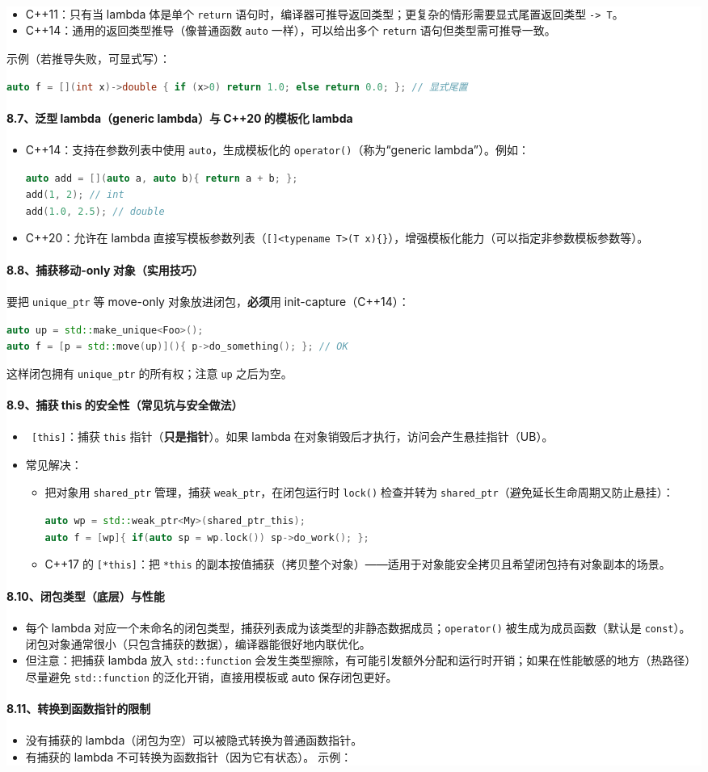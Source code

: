 - C++11：只有当 lambda 体是单个 `return` 语句时，编译器可推导返回类型；更复杂的情形需要显式尾置返回类型 `-> T`。
- C++14：通用的返回类型推导（像普通函数 `auto` 一样），可以给出多个 `return` 语句但类型需可推导一致。

示例（若推导失败，可显式写）：

```c++
auto f = [](int x)->double { if (x>0) return 1.0; else return 0.0; }; // 显式尾置
```

#### 8.7、泛型 lambda（generic lambda）与 C++20 的模板化 lambda

- C++14：支持在参数列表中使用 `auto`，生成模板化的 `operator()`（称为“generic lambda”）。例如：

  ```c++
  auto add = [](auto a, auto b){ return a + b; };
  add(1, 2); // int
  add(1.0, 2.5); // double
  ```

- C++20：允许在 lambda 直接写模板参数列表（`[]<typename T>(T x){}`），增强模板化能力（可以指定非参数模板参数等）。

#### 8.8、捕获移动-only 对象（实用技巧）

要把 `unique_ptr` 等 move-only 对象放进闭包，**必须**用 init-capture（C++14）：

```c++
auto up = std::make_unique<Foo>();
auto f = [p = std::move(up)](){ p->do_something(); }; // OK
```

这样闭包拥有 `unique_ptr` 的所有权；注意 `up` 之后为空。

#### 8.9、捕获 this 的安全性（常见坑与安全做法）

- ` [this]`：捕获 `this` 指针（**只是指针**）。如果 lambda 在对象销毁后才执行，访问会产生悬挂指针（UB）。

- 常见解决：

  - 把对象用 `shared_ptr` 管理，捕获 `weak_ptr`，在闭包运行时 `lock()` 检查并转为 `shared_ptr`（避免延长生命周期又防止悬挂）：

    ```c++
    auto wp = std::weak_ptr<My>(shared_ptr_this);
    auto f = [wp]{ if(auto sp = wp.lock()) sp->do_work(); };
    ```

  - C++17 的 `[*this]`：把 `*this` 的副本按值捕获（拷贝整个对象）——适用于对象能安全拷贝且希望闭包持有对象副本的场景。

#### 8.10、闭包类型（底层）与性能

- 每个 lambda 对应一个未命名的闭包类型，捕获列表成为该类型的非静态数据成员；`operator()` 被生成为成员函数（默认是 `const`）。闭包对象通常很小（只包含捕获的数据），编译器能很好地内联优化。
- 但注意：把捕获 lambda 放入 `std::function` 会发生类型擦除，有可能引发额外分配和运行时开销；如果在性能敏感的地方（热路径）尽量避免 `std::function` 的泛化开销，直接用模板或 auto 保存闭包更好。

#### 8.11、转换到函数指针的限制

- 没有捕获的 lambda（闭包为空）可以被隐式转换为普通函数指针。
- 有捕获的 lambda 不可转换为函数指针（因为它有状态）。
   示例：
